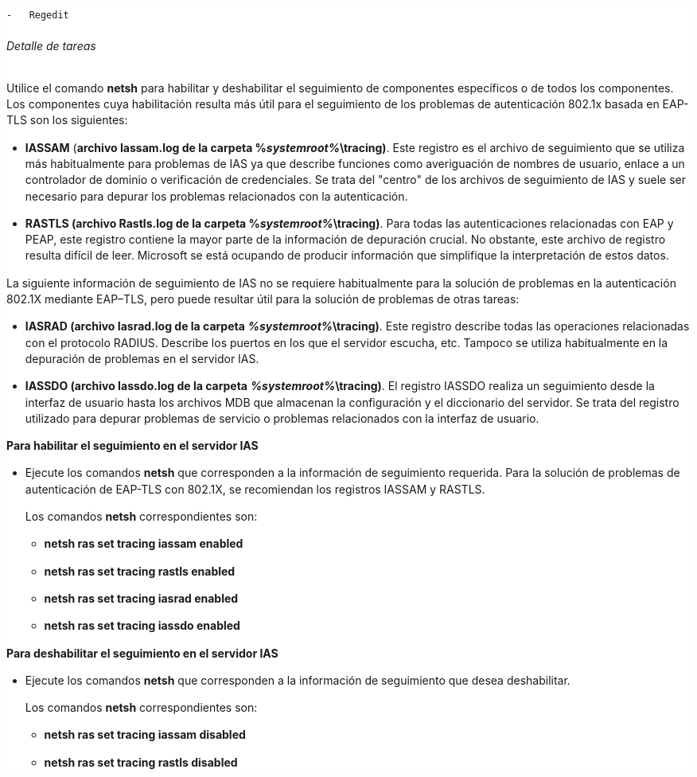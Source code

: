     -   Regedit
  
###### Detalle de tareas
  
Utilice el comando **netsh** para habilitar y deshabilitar el seguimiento de componentes específicos o de todos los componentes. Los componentes cuya habilitación resulta más útil para el seguimiento de los problemas de autenticación 802.1x basada en EAP-TLS son los siguientes:
  
-   **IASSAM** (**archivo Iassam.log de la carpeta %*systemroot%*\\tracing)**. Este registro es el archivo de seguimiento que se utiliza más habitualmente para problemas de IAS ya que describe funciones como averiguación de nombres de usuario, enlace a un controlador de dominio o verificación de credenciales. Se trata del "centro" de los archivos de seguimiento de IAS y suele ser necesario para depurar los problemas relacionados con la autenticación.
  
-   **RASTLS (archivo Rastls.log de la carpeta %*systemroot%*\\tracing)**. Para todas las autenticaciones relacionadas con EAP y PEAP, este registro contiene la mayor parte de la información de depuración crucial. No obstante, este archivo de registro resulta difícil de leer. Microsoft se está ocupando de producir información que simplifique la interpretación de estos datos.
  
La siguiente información de seguimiento de IAS no se requiere habitualmente para la solución de problemas en la autenticación 802.1X mediante EAP–TLS, pero puede resultar útil para la solución de problemas de otras tareas:
  
-   **IASRAD (archivo Iasrad.log de la carpeta** ***%systemroot%*\\tracing)**. Este registro describe todas las operaciones relacionadas con el protocolo RADIUS. Describe los puertos en los que el servidor escucha, etc. Tampoco se utiliza habitualmente en la depuración de problemas en el servidor IAS.
  
-   **IASSDO (archivo Iassdo.log de la carpeta** ***%systemroot%*\\tracing)**. El registro IASSDO realiza un seguimiento desde la interfaz de usuario hasta los archivos MDB que almacenan la configuración y el diccionario del servidor. Se trata del registro utilizado para depurar problemas de servicio o problemas relacionados con la interfaz de usuario.
  
**Para habilitar el seguimiento en el servidor IAS**
  
-   Ejecute los comandos **netsh** que corresponden a la información de seguimiento requerida. Para la solución de problemas de autenticación de EAP-TLS con 802.1X, se recomiendan los registros IASSAM y RASTLS.
  
    Los comandos **netsh** correspondientes son:
  
    -   **netsh ras set tracing iassam enabled**
  
    -   **netsh ras set tracing rastls enabled**
  
    -   **netsh ras set tracing iasrad enabled**
  
    -   **netsh ras set tracing iassdo enabled**
  
**Para deshabilitar el seguimiento en el servidor IAS**
  
-   Ejecute los comandos **netsh** que corresponden a la información de seguimiento que desea deshabilitar.
  
    Los comandos **netsh** correspondientes son:
  
    -   **netsh ras set tracing iassam disabled**
  
    -   **netsh ras set tracing rastls disabled**
  